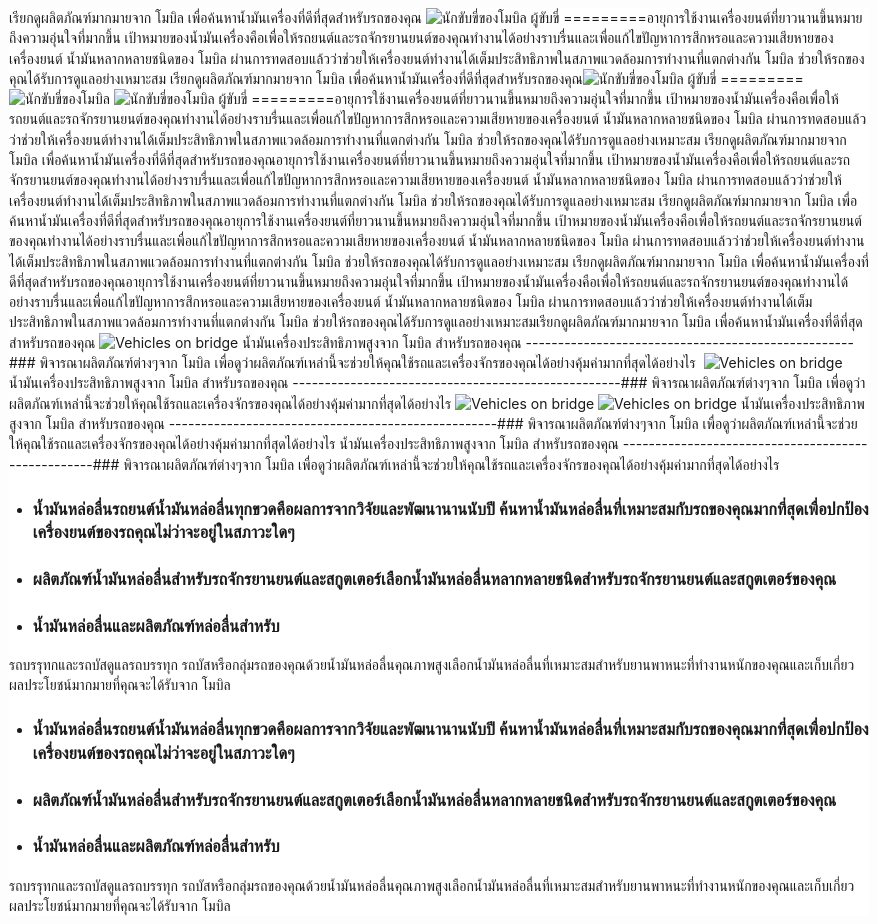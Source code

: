 เรียกดูผลิตภัณฑ์มากมายจาก โมบิล เพื่อค้นหาน้ำมันเครื่องที่ดีที่สุดสำหรับรถของคุณ ![นักขับขี่ของโมบิล]() 
ผู้ขับขี่
=========อายุการใช้งานเครื่องยนต์ที่ยาวนานขึ้นหมายถึงความอุ่นใจที่มากขึ้น เป้าหมายของน้ำมันเครื่องคือเพื่อให้รถยนต์และรถจักรยานยนต์ของคุณทำงานได้อย่างราบรื่นและเพื่อแก้ไขปัญหาการสึกหรอและความเสียหายของเครื่องยนต์ น้ำมันหลากหลายชนิดของ โมบิล ผ่านการทดสอบแล้วว่าช่วยให้เครื่องยนต์ทำงานได้เต็มประสิทธิภาพในสภาพแวดล้อมการทำงานที่แตกต่างกัน โมบิล ช่วยให้รถของคุณได้รับการดูแลอย่างเหมาะสม
เรียกดูผลิตภัณฑ์มากมายจาก โมบิล เพื่อค้นหาน้ำมันเครื่องที่ดีที่สุดสำหรับรถของคุณ![นักขับขี่ของโมบิล]() 
ผู้ขับขี่
=========![นักขับขี่ของโมบิล]() ![นักขับขี่ของโมบิล]() ผู้ขับขี่
=========อายุการใช้งานเครื่องยนต์ที่ยาวนานขึ้นหมายถึงความอุ่นใจที่มากขึ้น เป้าหมายของน้ำมันเครื่องคือเพื่อให้รถยนต์และรถจักรยานยนต์ของคุณทำงานได้อย่างราบรื่นและเพื่อแก้ไขปัญหาการสึกหรอและความเสียหายของเครื่องยนต์ น้ำมันหลากหลายชนิดของ โมบิล ผ่านการทดสอบแล้วว่าช่วยให้เครื่องยนต์ทำงานได้เต็มประสิทธิภาพในสภาพแวดล้อมการทำงานที่แตกต่างกัน โมบิล ช่วยให้รถของคุณได้รับการดูแลอย่างเหมาะสม
เรียกดูผลิตภัณฑ์มากมายจาก โมบิล เพื่อค้นหาน้ำมันเครื่องที่ดีที่สุดสำหรับรถของคุณอายุการใช้งานเครื่องยนต์ที่ยาวนานขึ้นหมายถึงความอุ่นใจที่มากขึ้น เป้าหมายของน้ำมันเครื่องคือเพื่อให้รถยนต์และรถจักรยานยนต์ของคุณทำงานได้อย่างราบรื่นและเพื่อแก้ไขปัญหาการสึกหรอและความเสียหายของเครื่องยนต์ น้ำมันหลากหลายชนิดของ โมบิล ผ่านการทดสอบแล้วว่าช่วยให้เครื่องยนต์ทำงานได้เต็มประสิทธิภาพในสภาพแวดล้อมการทำงานที่แตกต่างกัน โมบิล ช่วยให้รถของคุณได้รับการดูแลอย่างเหมาะสม
เรียกดูผลิตภัณฑ์มากมายจาก โมบิล เพื่อค้นหาน้ำมันเครื่องที่ดีที่สุดสำหรับรถของคุณอายุการใช้งานเครื่องยนต์ที่ยาวนานขึ้นหมายถึงความอุ่นใจที่มากขึ้น เป้าหมายของน้ำมันเครื่องคือเพื่อให้รถยนต์และรถจักรยานยนต์ของคุณทำงานได้อย่างราบรื่นและเพื่อแก้ไขปัญหาการสึกหรอและความเสียหายของเครื่องยนต์ น้ำมันหลากหลายชนิดของ โมบิล ผ่านการทดสอบแล้วว่าช่วยให้เครื่องยนต์ทำงานได้เต็มประสิทธิภาพในสภาพแวดล้อมการทำงานที่แตกต่างกัน โมบิล ช่วยให้รถของคุณได้รับการดูแลอย่างเหมาะสม
เรียกดูผลิตภัณฑ์มากมายจาก โมบิล เพื่อค้นหาน้ำมันเครื่องที่ดีที่สุดสำหรับรถของคุณอายุการใช้งานเครื่องยนต์ที่ยาวนานขึ้นหมายถึงความอุ่นใจที่มากขึ้น เป้าหมายของน้ำมันเครื่องคือเพื่อให้รถยนต์และรถจักรยานยนต์ของคุณทำงานได้อย่างราบรื่นและเพื่อแก้ไขปัญหาการสึกหรอและความเสียหายของเครื่องยนต์ น้ำมันหลากหลายชนิดของ โมบิล ผ่านการทดสอบแล้วว่าช่วยให้เครื่องยนต์ทำงานได้เต็มประสิทธิภาพในสภาพแวดล้อมการทำงานที่แตกต่างกัน โมบิล ช่วยให้รถของคุณได้รับการดูแลอย่างเหมาะสมเรียกดูผลิตภัณฑ์มากมายจาก โมบิล เพื่อค้นหาน้ำมันเครื่องที่ดีที่สุดสำหรับรถของคุณ
![Vehicles on bridge]() 
น้ำมันเครื่องประสิทธิภาพสูงจาก โมบิล สำหรับรถของคุณ
---------------------------------------------------### พิจารณาผลิตภัณฑ์ต่างๆจาก โมบิล เพื่อดูว่าผลิตภัณฑ์เหล่านี้จะช่วยให้คุณใช้รถและเครื่องจักรของคุณได้อย่างคุ้มค่ามากที่สุดได้อย่างไร  ![Vehicles on bridge]() 
น้ำมันเครื่องประสิทธิภาพสูงจาก โมบิล สำหรับรถของคุณ
---------------------------------------------------### พิจารณาผลิตภัณฑ์ต่างๆจาก โมบิล เพื่อดูว่าผลิตภัณฑ์เหล่านี้จะช่วยให้คุณใช้รถและเครื่องจักรของคุณได้อย่างคุ้มค่ามากที่สุดได้อย่างไร ![Vehicles on bridge]() ![Vehicles on bridge]() น้ำมันเครื่องประสิทธิภาพสูงจาก โมบิล สำหรับรถของคุณ
---------------------------------------------------### พิจารณาผลิตภัณฑ์ต่างๆจาก โมบิล เพื่อดูว่าผลิตภัณฑ์เหล่านี้จะช่วยให้คุณใช้รถและเครื่องจักรของคุณได้อย่างคุ้มค่ามากที่สุดได้อย่างไร น้ำมันเครื่องประสิทธิภาพสูงจาก โมบิล สำหรับรถของคุณ
---------------------------------------------------### พิจารณาผลิตภัณฑ์ต่างๆจาก โมบิล เพื่อดูว่าผลิตภัณฑ์เหล่านี้จะช่วยให้คุณใช้รถและเครื่องจักรของคุณได้อย่างคุ้มค่ามากที่สุดได้อย่างไร 
* ### น้ำมันหล่อลื่นรถยนต์น้ำมันหล่อลื่นทุกขวดคือผลการจากวิจัยและพัฒนานานนับปี ค้นหาน้ำมันหล่อลื่นที่เหมาะสมกับรถของคุณมากที่สุดเพื่อปกป้องเครื่องยนต์ของรถคุณไม่ว่าจะอยู่ในสภาวะใดๆ
* ### ผลิตภัณฑ์น้ำมันหล่อลื่นสำหรับรถจักรยานยนต์และสกูตเตอร์เลือกน้ำมันหล่อลื่นหลากหลายชนิดสำหรับรถจักรยานยนต์และสกูตเตอร์ของคุณ
* ### น้ำมันหล่อลื่นและผลิตภัณฑ์หล่อลื่นสำหรับ
รถบรรุทกและรถบัสดูแลรถบรรทุก รถบัสหรือกลุ่มรถของคุณด้วยน้ำมันหล่อลื่นคุณภาพสูงเลือกน้ำมันหล่อลื่นที่เหมาะสมสำหรับยานพาหนะที่ทำงานหนักของคุณและเก็บเกี่ยวผลประโยชน์มากมายที่คุณจะได้รับจาก โมบิล
* ### น้ำมันหล่อลื่นรถยนต์น้ำมันหล่อลื่นทุกขวดคือผลการจากวิจัยและพัฒนานานนับปี ค้นหาน้ำมันหล่อลื่นที่เหมาะสมกับรถของคุณมากที่สุดเพื่อปกป้องเครื่องยนต์ของรถคุณไม่ว่าจะอยู่ในสภาวะใดๆ
* ### ผลิตภัณฑ์น้ำมันหล่อลื่นสำหรับรถจักรยานยนต์และสกูตเตอร์เลือกน้ำมันหล่อลื่นหลากหลายชนิดสำหรับรถจักรยานยนต์และสกูตเตอร์ของคุณ
* ### น้ำมันหล่อลื่นและผลิตภัณฑ์หล่อลื่นสำหรับ
รถบรรุทกและรถบัสดูแลรถบรรทุก รถบัสหรือกลุ่มรถของคุณด้วยน้ำมันหล่อลื่นคุณภาพสูงเลือกน้ำมันหล่อลื่นที่เหมาะสมสำหรับยานพาหนะที่ทำงานหนักของคุณและเก็บเกี่ยวผลประโยชน์มากมายที่คุณจะได้รับจาก โมบิล